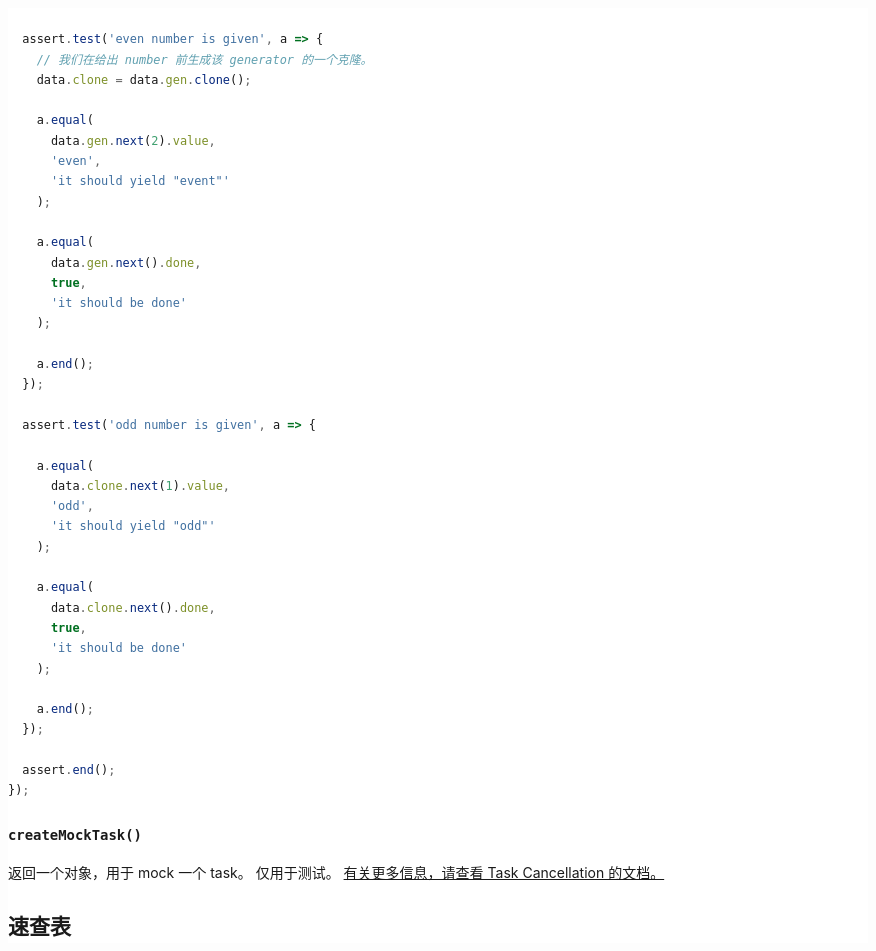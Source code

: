 ```javascript

  assert.test('even number is given', a => {
    // 我们在给出 number 前生成该 generator 的一个克隆。
    data.clone = data.gen.clone();

    a.equal(
      data.gen.next(2).value,
      'even',
      'it should yield "event"'
    );

    a.equal(
      data.gen.next().done,
      true,
      'it should be done'
    );

    a.end();
  });

  assert.test('odd number is given', a => {

    a.equal(
      data.clone.next(1).value,
      'odd',
      'it should yield "odd"'
    );

    a.equal(
      data.clone.next().done,
      true,
      'it should be done'
    );

    a.end();
  });

  assert.end();
});

```
### `createMockTask()`

返回一个对象，用于 mock 一个 task。
仅用于测试。
[有关更多信息，请查看 Task Cancellation 的文档。](/docs/advanced/TaskCancellation.md#testing-generators-with-fork-effect)

## 速查表
